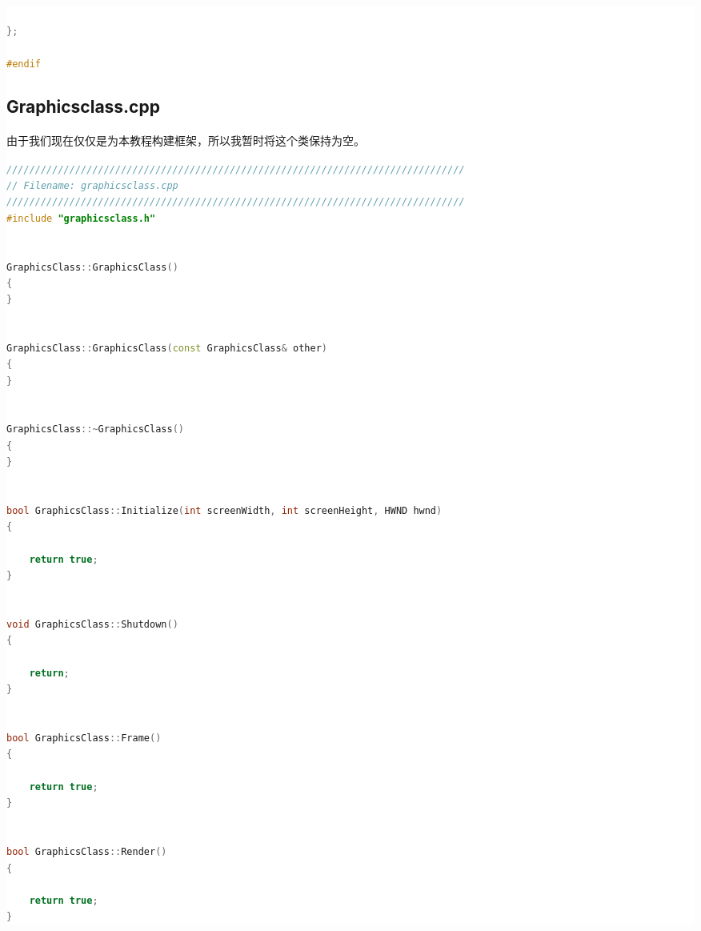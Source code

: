 ```cpp

};

#endif

```

## Graphicsclass.cpp

由于我们现在仅仅是为本教程构建框架，所以我暂时将这个类保持为空。

```cpp
////////////////////////////////////////////////////////////////////////////////
// Filename: graphicsclass.cpp
////////////////////////////////////////////////////////////////////////////////
#include "graphicsclass.h"


GraphicsClass::GraphicsClass()
{
}


GraphicsClass::GraphicsClass(const GraphicsClass& other)
{
}


GraphicsClass::~GraphicsClass()
{
}


bool GraphicsClass::Initialize(int screenWidth, int screenHeight, HWND hwnd)
{

	return true;
}


void GraphicsClass::Shutdown()
{

	return;
}


bool GraphicsClass::Frame()
{

	return true;
}


bool GraphicsClass::Render()
{

	return true;
}

```
